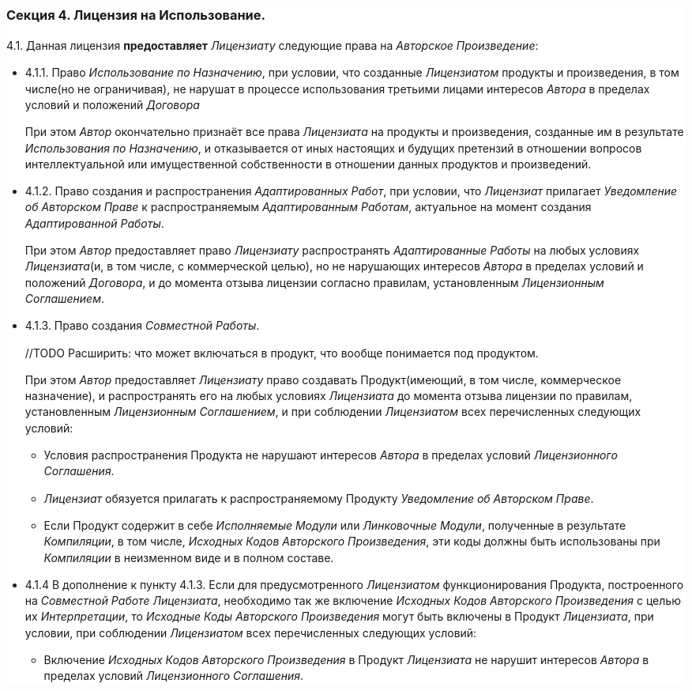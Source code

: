 ### Секция 4. Лицензия на Использование.

4.1. Данная лицензия **предоставляет** _Лицензиату_ следующие права на
_Авторское Произведение_:

  - 4.1.1. Право _Использование по Назначению_, при условии, что созданные
    _Лицензиатом_ продукты и произведения, в том числе(но не ограничивая),
    не нарушат в процессе использования третьими лицами интересов _Автора_
    в пределах условий и положений _Договора_

    При этом _Автор_ окончательно признаёт все права _Лицензиата_ на продукты и
    произведения, созданные им в результате _Использования по Назначению_, и
    отказывается от иных настоящих и будущих претензий в отношении вопросов
    интеллектуальной или имущественной собственности в отношении данных
    продуктов и произведений.

  - 4.1.2. Право создания и распространения _Адаптированных Работ_, при условии,
    что _Лицензиат_ прилагает _Уведомление об Авторском Праве_ к
    распространяемым _Адаптированным Работам_, актуальное на момент создания
    _Адаптированной Работы_.

    При этом _Автор_ предоставляет право _Лицензиату_ распространять
    _Адаптированные Работы_ на любых условиях _Лицензиата_(и, в том числе, с
    коммерческой целью), но не нарушающих интересов _Автора_ в пределах условий
    и положений _Договора_, и до момента отзыва лицензии согласно правилам,
    установленным _Лицензионным Соглашением_.

  - 4.1.3. Право создания _Совместной Работы_.

    //TODO Расширить: что может включаться в продукт, что вообще понимается под продуктом.

    При этом _Автор_ предоставляет _Лицензиату_ право создавать Продукт(имеющий,
    в том числе, коммерческое назначение), и распространять его на любых
    условиях _Лицензиата_ до момента отзыва лицензии по правилам, установленным
    _Лицензионным Соглашением_, и при соблюдении _Лицензиатом_ всех
    перечисленных следующих условий:

      * Условия распространения Продукта не нарушают интересов _Автора_ в
        пределах условий _Лицензионного Соглашения_.

      * _Лицензиат_ обязуется прилагать к распространяемому Продукту
        _Уведомление об Авторском Праве_.
 
      * Если Продукт содержит в себе _Исполняемые Модули_ или
        _Линковочные Модули_, полученные в результате _Компиляции_, в том числе,
        _Исходных Кодов_ _Авторского Произведения_, эти коды должны быть
        использованы при _Компиляции_ в неизменном виде и в полном составе.

  - 4.1.4 В дополнение к пункту 4.1.3. Если для предусмотренного _Лицензиатом_
    функционирования Продукта, построенного на _Совместной Работе_ _Лицензиата_,
    необходимо так же включение _Исходных Кодов_ _Авторского Произведения_ с
    целью их _Интерпретации_, то _Исходные Коды_ _Авторского Произведения_ могут
    быть включены в Продукт _Лицензиата_, при условии, при соблюдении
    _Лицензиатом_ всех перечисленных следующих условий:

      * Включение _Исходных Кодов_ _Авторского Произведения_ в Продукт
        _Лицензиата_ не нарушит интересов _Автора_ в пределах условий
        _Лицензионного Соглашения_.
    